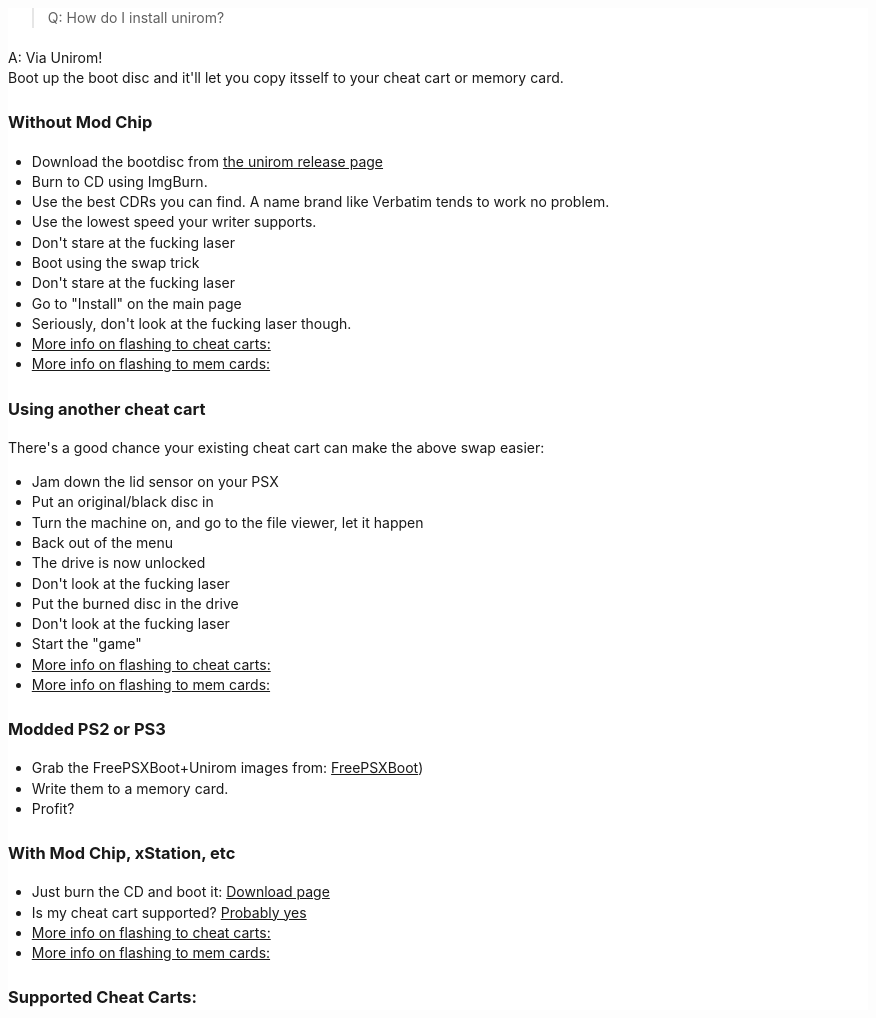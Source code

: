 
>Q: How do I install unirom?
#### 
A: Via Unirom!  
Boot up the boot disc and it'll let you copy itsself to your cheat cart or memory card.

### Without Mod Chip

- Download the bootdisc from [the unirom release page](https://github.com/JonathanDotCel/unirom8_bootdisc_and_firmware_for_ps1/releases/)
- Burn to CD using ImgBurn.
- Use the best CDRs you can find. A name brand like Verbatim tends to work no problem.
- Use the lowest speed your writer supports.
- Don't stare at the fucking laser
- Boot using the swap trick
- Don't stare at the fucking laser
- Go to "Install" on the main page
- Seriously, don't look at the fucking laser though.
- [More info on flashing to cheat carts:](/installation/#rom-flashing)
- [More info on flashing to mem cards:](/installation/#installing-via-freepsxboot)

### Using another cheat cart

There's a good chance your existing cheat cart can make the above swap easier:

- Jam down the lid sensor on your PSX 
- Put an original/black disc in
- Turn the machine on, and go to the file viewer, let it happen
- Back out of the menu
- The drive is now unlocked
- Don't look at the fucking laser
- Put the burned disc in the drive
- Don't look at the fucking laser
- Start the "game"
- [More info on flashing to cheat carts:](/installation/#rom-flashing)
- [More info on flashing to mem cards:](/installation/#installing-via-freepsxboot)

### Modded PS2 or PS3

- Grab the FreePSXBoot+Unirom images from: [FreePSXBoot](https://bit.ly/freepsxboot))
- Write them to a memory card.
- Profit?

### With Mod Chip, xStation, etc

- Just burn the CD and boot it: [Download page](https://github.com/JonathanDotCel/unirom8_bootdisc_and_firmware_for_ps1/releases/)
- Is my cheat cart supported? [Probably yes](#supported-cheat-carts)
- [More info on flashing to cheat carts:](/installation/#rom-flashing)
- [More info on flashing to mem cards:](/installation/#installing-via-freepsxboot)

### Supported Cheat Carts:
